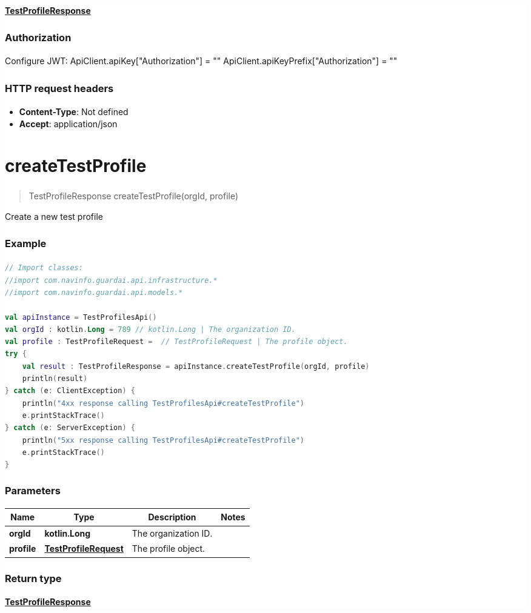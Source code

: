 [**TestProfileResponse**](TestProfileResponse.md)

### Authorization


Configure JWT:
    ApiClient.apiKey["Authorization"] = ""
    ApiClient.apiKeyPrefix["Authorization"] = ""

### HTTP request headers

 - **Content-Type**: Not defined
 - **Accept**: application/json

<a name="createTestProfile"></a>
# **createTestProfile**
> TestProfileResponse createTestProfile(orgId, profile)

Create a new test profile

### Example
```kotlin
// Import classes:
//import com.navinfo.guardai.api.infrastructure.*
//import com.navinfo.guardai.api.models.*

val apiInstance = TestProfilesApi()
val orgId : kotlin.Long = 789 // kotlin.Long | The organization ID.
val profile : TestProfileRequest =  // TestProfileRequest | The profile object.
try {
    val result : TestProfileResponse = apiInstance.createTestProfile(orgId, profile)
    println(result)
} catch (e: ClientException) {
    println("4xx response calling TestProfilesApi#createTestProfile")
    e.printStackTrace()
} catch (e: ServerException) {
    println("5xx response calling TestProfilesApi#createTestProfile")
    e.printStackTrace()
}
```

### Parameters

Name | Type | Description  | Notes
------------- | ------------- | ------------- | -------------
 **orgId** | **kotlin.Long**| The organization ID. |
 **profile** | [**TestProfileRequest**](TestProfileRequest.md)| The profile object. |

### Return type

[**TestProfileResponse**](TestProfileResponse.md)
